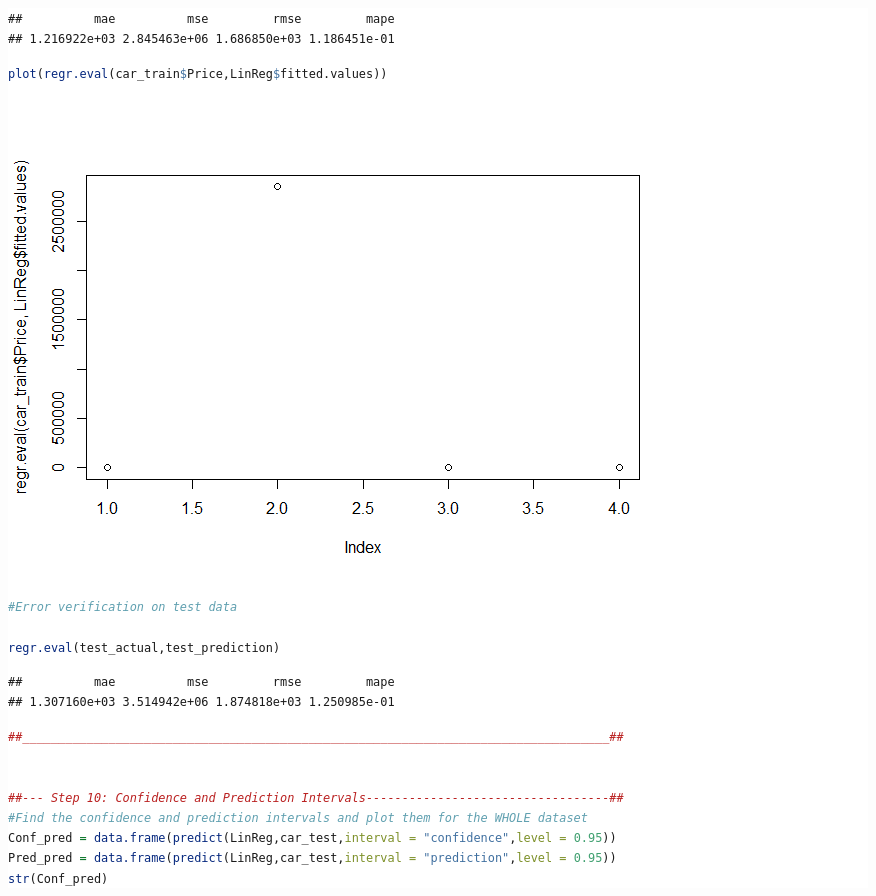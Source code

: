     ##          mae          mse         rmse         mape 
    ## 1.216922e+03 2.845463e+06 1.686850e+03 1.186451e-01

``` r
plot(regr.eval(car_train$Price,LinReg$fitted.values))
```

![](Simple-Linear-Regression_files/figure-gfm/unnamed-chunk-1-7.png)

``` r
#Error verification on test data

regr.eval(test_actual,test_prediction)
```

    ##          mae          mse         rmse         mape 
    ## 1.307160e+03 3.514942e+06 1.874818e+03 1.250985e-01

``` r
##__________________________________________________________________________________##


##--- Step 10: Confidence and Prediction Intervals----------------------------------##
#Find the confidence and prediction intervals and plot them for the WHOLE dataset
Conf_pred = data.frame(predict(LinReg,car_test,interval = "confidence",level = 0.95))
Pred_pred = data.frame(predict(LinReg,car_test,interval = "prediction",level = 0.95))
str(Conf_pred)
```
